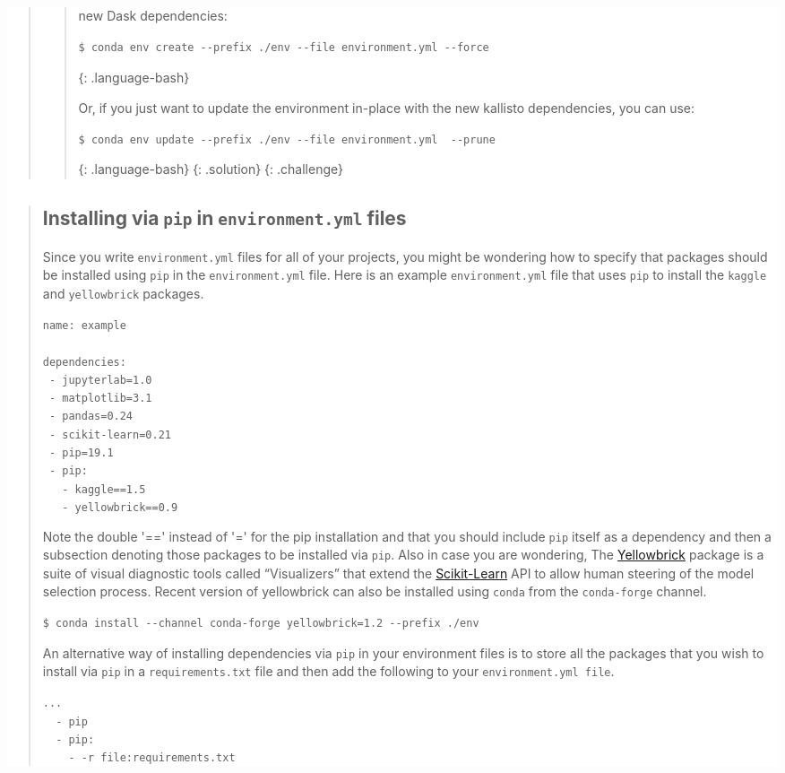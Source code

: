 > > new Dask dependencies:
> >
> > ~~~
> > $ conda env create --prefix ./env --file environment.yml --force
> > ~~~
> > {: .language-bash}
> >
> > Or, if you just want to update the environment in-place with the new kallisto dependencies, you can use:
> >
> > ~~~
> > $ conda env update --prefix ./env --file environment.yml  --prune
> > ~~~
> > {: .language-bash}
> {: .solution}
{: .challenge}

> ## Installing via `pip` in `environment.yml` files
>
> Since you write `environment.yml` files for all of your projects, you might be wondering how
> to specify that packages should be installed using `pip` in the `environment.yml` file.  Here
> is an example `environment.yml` file that uses `pip` to install the `kaggle` and `yellowbrick`
> packages.
>
> ~~~
> name: example
>
> dependencies:
>  - jupyterlab=1.0
>  - matplotlib=3.1
>  - pandas=0.24
>  - scikit-learn=0.21
>  - pip=19.1
>  - pip:
>    - kaggle==1.5
>    - yellowbrick==0.9
> ~~~
>
> Note the double '==' instead of '=' for the pip installation and that you should include `pip` itself
> as a dependency and then a subsection denoting those packages to be installed via `pip`. Also in case
> you are wondering, The [Yellowbrick](https://www.scikit-yb.org/en/latest/) package is a suite of
> visual diagnostic tools called “Visualizers” that extend the
> [Scikit-Learn](https://scikit-learn.org/stable/) API to allow human steering of the model selection
> process. Recent version of yellowbrick can also be installed using `conda` from the `conda-forge` channel.
>
> ~~~
> $ conda install --channel conda-forge yellowbrick=1.2 --prefix ./env
> ~~~
>
> An alternative way of installing dependencies via `pip` in your environment files is to store all the
> packages that you wish to install via `pip` in a `requirements.txt` file and then add the following to
> your `environment.yml file`.
>
> ```
> ...
>   - pip
>   - pip:
>     - -r file:requirements.txt